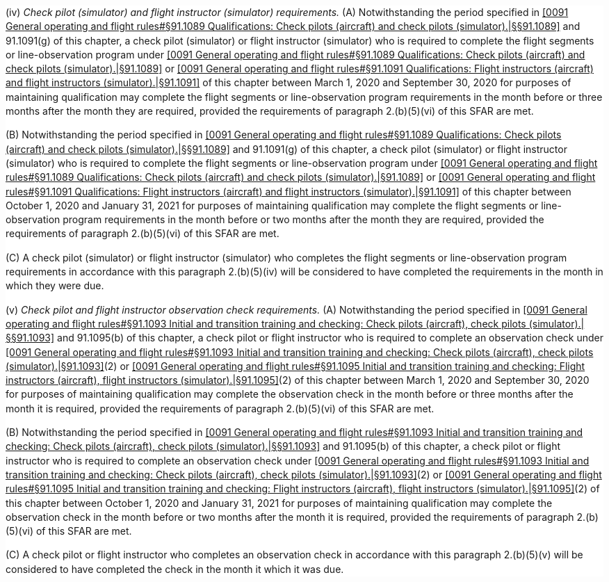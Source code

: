 \(iv\) *Check pilot (simulator) and flight instructor (simulator) requirements.* (A) Notwithstanding the period specified in [[0091 General operating and flight rules#§91.1089   Qualifications: Check pilots (aircraft) and check pilots (simulator).|§§91.1089]](g) and 91.1091(g) of this chapter, a check pilot (simulator) or flight instructor (simulator) who is required to complete the flight segments or line-observation program under [[0091 General operating and flight rules#§91.1089   Qualifications: Check pilots (aircraft) and check pilots (simulator).|§91.1089]](f) or [[0091 General operating and flight rules#§91.1091   Qualifications: Flight instructors (aircraft) and flight instructors (simulator).|§91.1091]](f) of this chapter between March 1, 2020 and September 30, 2020 for purposes of maintaining qualification may complete the flight segments or line-observation program requirements in the month before or three months after the month they are required, provided the requirements of paragraph 2.(b)(5)(vi) of this SFAR are met.

\(B\) Notwithstanding the period specified in [[0091 General operating and flight rules#§91.1089   Qualifications: Check pilots (aircraft) and check pilots (simulator).|§§91.1089]](g) and 91.1091(g) of this chapter, a check pilot (simulator) or flight instructor (simulator) who is required to complete the flight segments or line-observation program under [[0091 General operating and flight rules#§91.1089   Qualifications: Check pilots (aircraft) and check pilots (simulator).|§91.1089]](f) or [[0091 General operating and flight rules#§91.1091   Qualifications: Flight instructors (aircraft) and flight instructors (simulator).|§91.1091]](f) of this chapter between October 1, 2020 and January 31, 2021 for purposes of maintaining qualification may complete the flight segments or line-observation program requirements in the month before or two months after the month they are required, provided the requirements of paragraph 2.(b)(5)(vi) of this SFAR are met.

\(C\) A check pilot (simulator) or flight instructor (simulator) who completes the flight segments or line-observation program requirements in accordance with this paragraph 2.(b)(5)(iv) will be considered to have completed the requirements in the month in which they were due.

\(v\) *Check pilot and flight instructor observation check requirements.* (A) Notwithstanding the period specified in [[0091 General operating and flight rules#§91.1093   Initial and transition training and checking: Check pilots (aircraft), check pilots (simulator).|§§91.1093]](b) and 91.1095(b) of this chapter, a check pilot or flight instructor who is required to complete an observation check under [[0091 General operating and flight rules#§91.1093   Initial and transition training and checking: Check pilots (aircraft), check pilots (simulator).|§91.1093]](a)(2) or [[0091 General operating and flight rules#§91.1095   Initial and transition training and checking: Flight instructors (aircraft), flight instructors (simulator).|§91.1095]](a)(2) of this chapter between March 1, 2020 and September 30, 2020 for purposes of maintaining qualification may complete the observation check in the month before or three months after the month it is required, provided the requirements of paragraph 2.(b)(5)(vi) of this SFAR are met.

\(B\) Notwithstanding the period specified in [[0091 General operating and flight rules#§91.1093   Initial and transition training and checking: Check pilots (aircraft), check pilots (simulator).|§§91.1093]](b) and 91.1095(b) of this chapter, a check pilot or flight instructor who is required to complete an observation check under [[0091 General operating and flight rules#§91.1093   Initial and transition training and checking: Check pilots (aircraft), check pilots (simulator).|§91.1093]](a)(2) or [[0091 General operating and flight rules#§91.1095   Initial and transition training and checking: Flight instructors (aircraft), flight instructors (simulator).|§91.1095]](a)(2) of this chapter between October 1, 2020 and January 31, 2021 for purposes of maintaining qualification may complete the observation check in the month before or two months after the month it is required, provided the requirements of paragraph 2.(b)(5)(vi) of this SFAR are met.

\(C\) A check pilot or flight instructor who completes an observation check in accordance with this paragraph 2.(b)(5)(v) will be considered to have completed the check in the month it which it was due.

